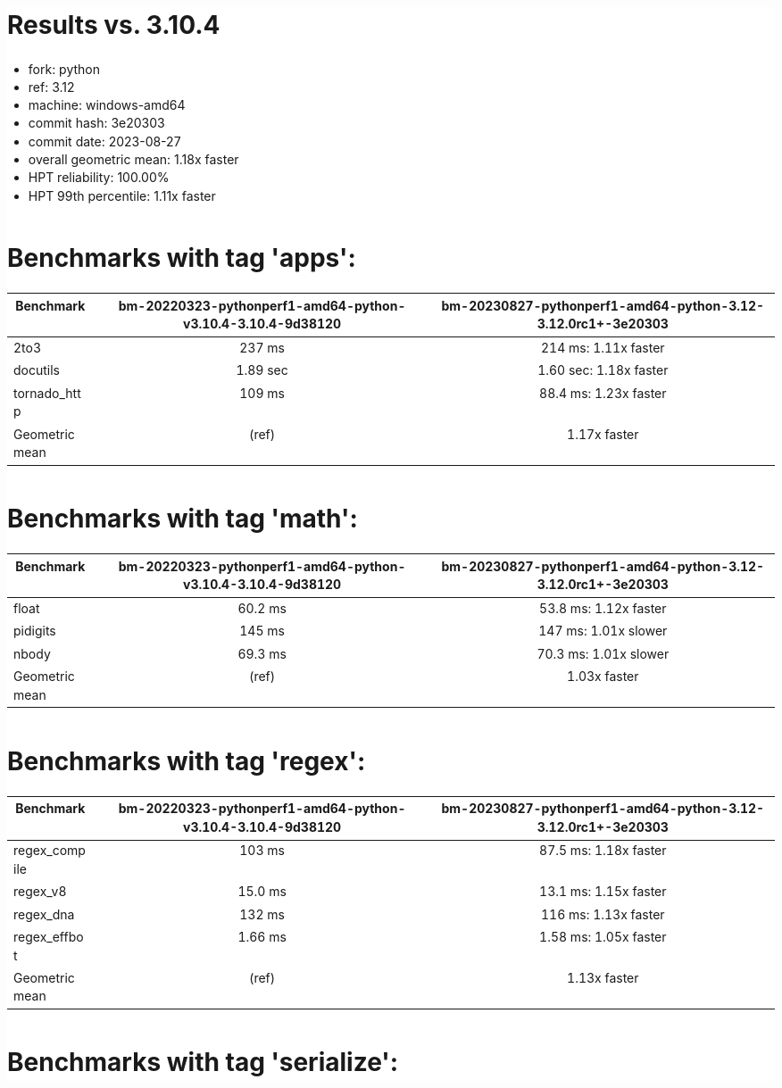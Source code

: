 
# Results vs. 3.10.4

- fork: python
- ref: 3.12
- machine: windows-amd64
- commit hash: 3e20303
- commit date: 2023-08-27
- overall geometric mean: 1.18x faster
- HPT reliability: 100.00%
- HPT 99th percentile: 1.11x faster

Benchmarks with tag 'apps':
===========================

| Benchmark      | bm-20220323-pythonperf1-amd64-python-v3.10.4-3.10.4-9d38120 | bm-20230827-pythonperf1-amd64-python-3.12-3.12.0rc1+-3e20303 |
|----------------|:-----------------------------------------------------------:|:------------------------------------------------------------:|
| 2to3           | 237 ms                                                      | 214 ms: 1.11x faster                                         |
| docutils       | 1.89 sec                                                    | 1.60 sec: 1.18x faster                                       |
| tornado_http   | 109 ms                                                      | 88.4 ms: 1.23x faster                                        |
| Geometric mean | (ref)                                                       | 1.17x faster                                                 |

Benchmarks with tag 'math':
===========================

| Benchmark      | bm-20220323-pythonperf1-amd64-python-v3.10.4-3.10.4-9d38120 | bm-20230827-pythonperf1-amd64-python-3.12-3.12.0rc1+-3e20303 |
|----------------|:-----------------------------------------------------------:|:------------------------------------------------------------:|
| float          | 60.2 ms                                                     | 53.8 ms: 1.12x faster                                        |
| pidigits       | 145 ms                                                      | 147 ms: 1.01x slower                                         |
| nbody          | 69.3 ms                                                     | 70.3 ms: 1.01x slower                                        |
| Geometric mean | (ref)                                                       | 1.03x faster                                                 |

Benchmarks with tag 'regex':
============================

| Benchmark      | bm-20220323-pythonperf1-amd64-python-v3.10.4-3.10.4-9d38120 | bm-20230827-pythonperf1-amd64-python-3.12-3.12.0rc1+-3e20303 |
|----------------|:-----------------------------------------------------------:|:------------------------------------------------------------:|
| regex_compile  | 103 ms                                                      | 87.5 ms: 1.18x faster                                        |
| regex_v8       | 15.0 ms                                                     | 13.1 ms: 1.15x faster                                        |
| regex_dna      | 132 ms                                                      | 116 ms: 1.13x faster                                         |
| regex_effbot   | 1.66 ms                                                     | 1.58 ms: 1.05x faster                                        |
| Geometric mean | (ref)                                                       | 1.13x faster                                                 |

Benchmarks with tag 'serialize':
================================
